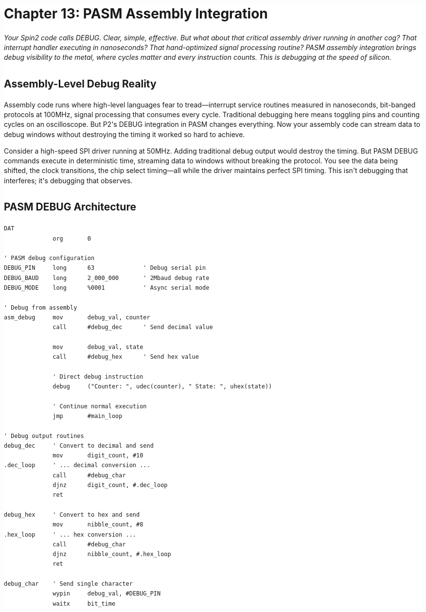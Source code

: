# Chapter 13: PASM Assembly Integration

*Your Spin2 code calls DEBUG. Clear, simple, effective. But what about that critical assembly driver running in another cog? That interrupt handler executing in nanoseconds? That hand-optimized signal processing routine? PASM assembly integration brings debug visibility to the metal, where cycles matter and every instruction counts. This is debugging at the speed of silicon.*

## Assembly-Level Debug Reality

Assembly code runs where high-level languages fear to tread—interrupt service routines measured in nanoseconds, bit-banged protocols at 100MHz, signal processing that consumes every cycle. Traditional debugging here means toggling pins and counting cycles on an oscilloscope. But P2's DEBUG integration in PASM changes everything. Now your assembly code can stream data to debug windows without destroying the timing it worked so hard to achieve.

Consider a high-speed SPI driver running at 50MHz. Adding traditional debug output would destroy the timing. But PASM DEBUG commands execute in deterministic time, streaming data to windows without breaking the protocol. You see the data being shifted, the clock transitions, the chip select timing—all while the driver maintains perfect SPI timing. This isn't debugging that interferes; it's debugging that observes.

## PASM DEBUG Architecture

```spin2
DAT
              org       0
              
' PASM debug configuration
DEBUG_PIN     long      63              ' Debug serial pin
DEBUG_BAUD    long      2_000_000       ' 2Mbaud debug rate
DEBUG_MODE    long      %0001           ' Async serial mode

' Debug from assembly
asm_debug     mov       debug_val, counter
              call      #debug_dec      ' Send decimal value
              
              mov       debug_val, state
              call      #debug_hex      ' Send hex value
              
              ' Direct debug instruction
              debug     ("Counter: ", udec(counter), " State: ", uhex(state))
              
              ' Continue normal execution
              jmp       #main_loop

' Debug output routines
debug_dec     ' Convert to decimal and send
              mov       digit_count, #10
.dec_loop     ' ... decimal conversion ...
              call      #debug_char
              djnz      digit_count, #.dec_loop
              ret

debug_hex     ' Convert to hex and send
              mov       nibble_count, #8
.hex_loop     ' ... hex conversion ...
              call      #debug_char
              djnz      nibble_count, #.hex_loop
              ret

debug_char    ' Send single character
              wypin     debug_val, #DEBUG_PIN
              waitx     bit_time
```